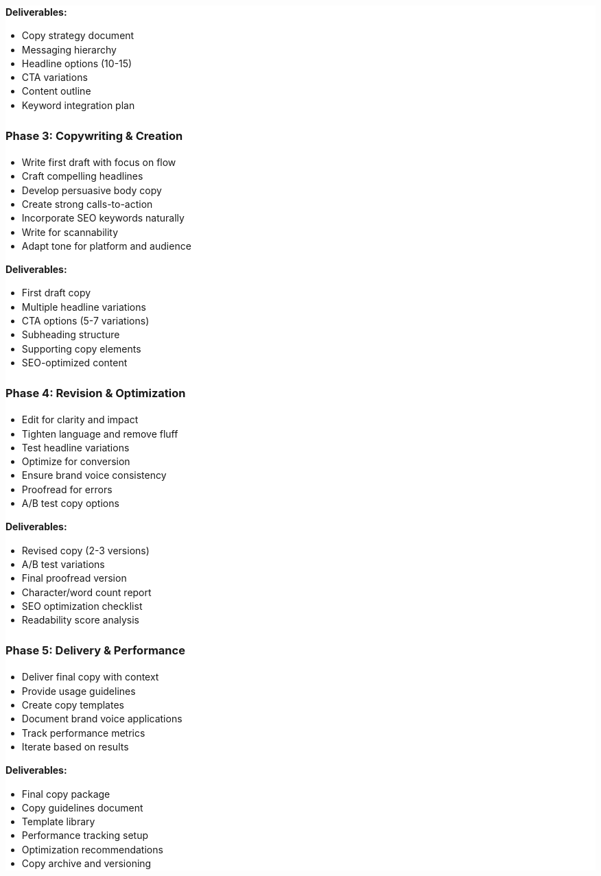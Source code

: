 **Deliverables:**
- Copy strategy document
- Messaging hierarchy
- Headline options (10-15)
- CTA variations
- Content outline
- Keyword integration plan

### Phase 3: Copywriting & Creation
- Write first draft with focus on flow
- Craft compelling headlines
- Develop persuasive body copy
- Create strong calls-to-action
- Incorporate SEO keywords naturally
- Write for scannability
- Adapt tone for platform and audience

**Deliverables:**
- First draft copy
- Multiple headline variations
- CTA options (5-7 variations)
- Subheading structure
- Supporting copy elements
- SEO-optimized content

### Phase 4: Revision & Optimization
- Edit for clarity and impact
- Tighten language and remove fluff
- Test headline variations
- Optimize for conversion
- Ensure brand voice consistency
- Proofread for errors
- A/B test copy options

**Deliverables:**
- Revised copy (2-3 versions)
- A/B test variations
- Final proofread version
- Character/word count report
- SEO optimization checklist
- Readability score analysis

### Phase 5: Delivery & Performance
- Deliver final copy with context
- Provide usage guidelines
- Create copy templates
- Document brand voice applications
- Track performance metrics
- Iterate based on results

**Deliverables:**
- Final copy package
- Copy guidelines document
- Template library
- Performance tracking setup
- Optimization recommendations
- Copy archive and versioning
